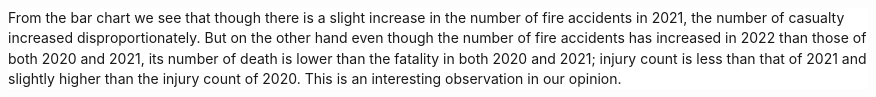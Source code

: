 </div>

From the bar chart we see that though there is a slight increase in the
number of fire accidents in 2021, the number of casualty increased
disproportionately. But on the other hand even though the number of fire
accidents has increased in 2022 than those of both 2020 and 2021, its
number of death is lower than the fatality in both 2020 and 2021; injury
count is less than that of 2021 and slightly higher than the injury
count of 2020. This is an interesting observation in our opinion.
